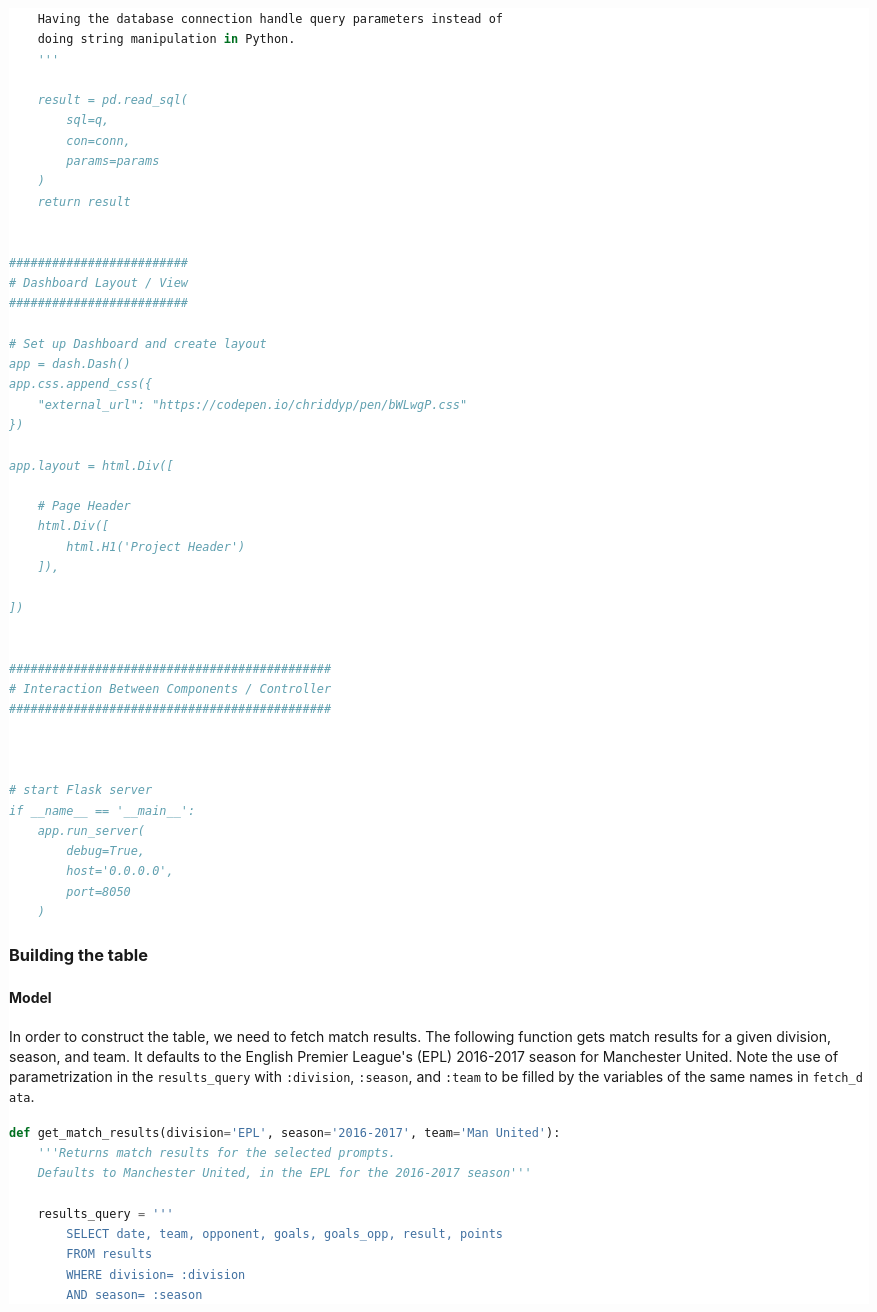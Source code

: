 ```python
    Having the database connection handle query parameters instead of 
    doing string manipulation in Python.
    '''

    result = pd.read_sql(
        sql=q,
        con=conn,
        params=params
    )
    return result


#########################
# Dashboard Layout / View
#########################

# Set up Dashboard and create layout
app = dash.Dash()
app.css.append_css({
    "external_url": "https://codepen.io/chriddyp/pen/bWLwgP.css"
})

app.layout = html.Div([

    # Page Header
    html.Div([
        html.H1('Project Header')
    ]),

])


#############################################
# Interaction Between Components / Controller
#############################################



# start Flask server
if __name__ == '__main__':
    app.run_server(
        debug=True,
        host='0.0.0.0',
        port=8050
    )
```
### Building the table
#### Model
In order to construct the table, we need to fetch match results. The following function gets match results for a given division, season, and team. It defaults to the English Premier League's (EPL) 2016-2017 season for Manchester United.  Note the use of parametrization in the `results_query` with `:division`, `:season`, and `:team` to be filled by the variables of the same names in `fetch_data`.
```python
def get_match_results(division='EPL', season='2016-2017', team='Man United'):
    '''Returns match results for the selected prompts. 
	Defaults to Manchester United, in the EPL for the 2016-2017 season'''

    results_query = '''
        SELECT date, team, opponent, goals, goals_opp, result, points
        FROM results
        WHERE division= :division
        AND season= :season
```